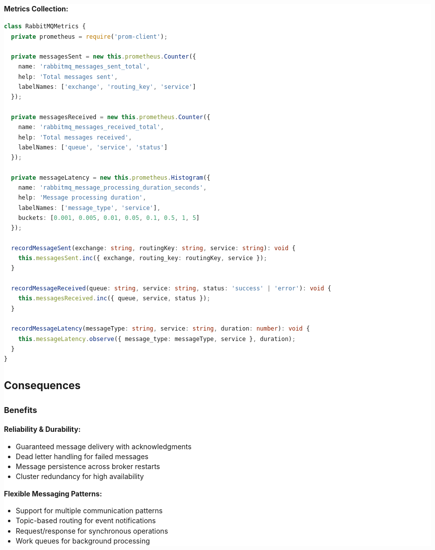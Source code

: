 **Metrics Collection:**
```typescript
class RabbitMQMetrics {
  private prometheus = require('prom-client');
  
  private messagesSent = new this.prometheus.Counter({
    name: 'rabbitmq_messages_sent_total',
    help: 'Total messages sent',
    labelNames: ['exchange', 'routing_key', 'service']
  });
  
  private messagesReceived = new this.prometheus.Counter({
    name: 'rabbitmq_messages_received_total', 
    help: 'Total messages received',
    labelNames: ['queue', 'service', 'status']
  });
  
  private messageLatency = new this.prometheus.Histogram({
    name: 'rabbitmq_message_processing_duration_seconds',
    help: 'Message processing duration',
    labelNames: ['message_type', 'service'],
    buckets: [0.001, 0.005, 0.01, 0.05, 0.1, 0.5, 1, 5]
  });
  
  recordMessageSent(exchange: string, routingKey: string, service: string): void {
    this.messagesSent.inc({ exchange, routing_key: routingKey, service });
  }
  
  recordMessageReceived(queue: string, service: string, status: 'success' | 'error'): void {
    this.messagesReceived.inc({ queue, service, status });
  }
  
  recordMessageLatency(messageType: string, service: string, duration: number): void {
    this.messageLatency.observe({ message_type: messageType, service }, duration);
  }
}
```

## Consequences

### Benefits

**Reliability & Durability:**
- Guaranteed message delivery with acknowledgments
- Dead letter handling for failed messages
- Message persistence across broker restarts
- Cluster redundancy for high availability

**Flexible Messaging Patterns:**
- Support for multiple communication patterns
- Topic-based routing for event notifications
- Request/response for synchronous operations
- Work queues for background processing
